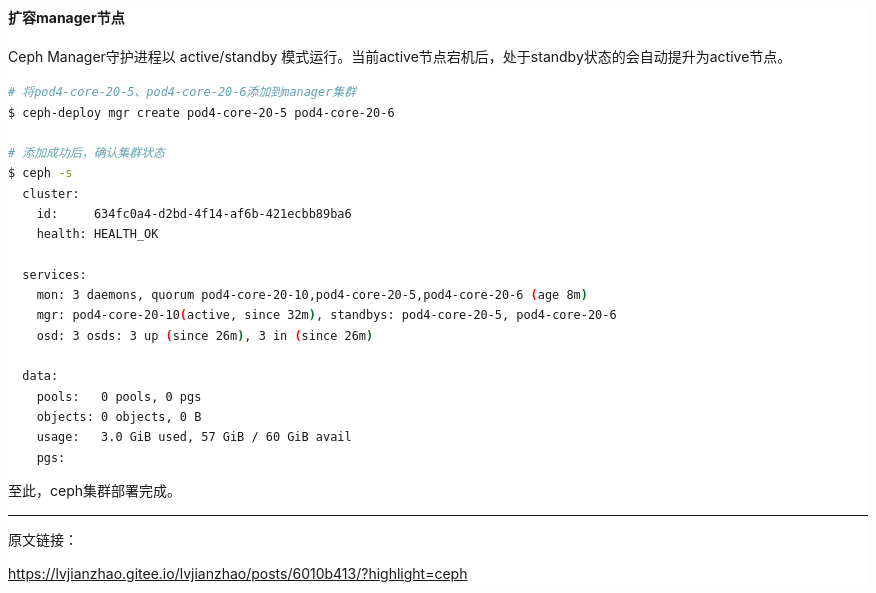 #### 扩容manager节点

Ceph Manager守护进程以 active/standby 模式运行。当前active节点宕机后，处于standby状态的会自动提升为active节点。

```bash
# 将pod4-core-20-5、pod4-core-20-6添加到manager集群
$ ceph-deploy mgr create pod4-core-20-5 pod4-core-20-6

# 添加成功后，确认集群状态
$ ceph -s      
  cluster:
    id:     634fc0a4-d2bd-4f14-af6b-421ecbb89ba6
    health: HEALTH_OK

  services:
    mon: 3 daemons, quorum pod4-core-20-10,pod4-core-20-5,pod4-core-20-6 (age 8m)
    mgr: pod4-core-20-10(active, since 32m), standbys: pod4-core-20-5, pod4-core-20-6
    osd: 3 osds: 3 up (since 26m), 3 in (since 26m)

  data:
    pools:   0 pools, 0 pgs
    objects: 0 objects, 0 B
    usage:   3.0 GiB used, 57 GiB / 60 GiB avail
    pgs:     
```

至此，ceph集群部署完成。

---

原文链接：

https://lvjianzhao.gitee.io/lvjianzhao/posts/6010b413/?highlight=ceph

> 
